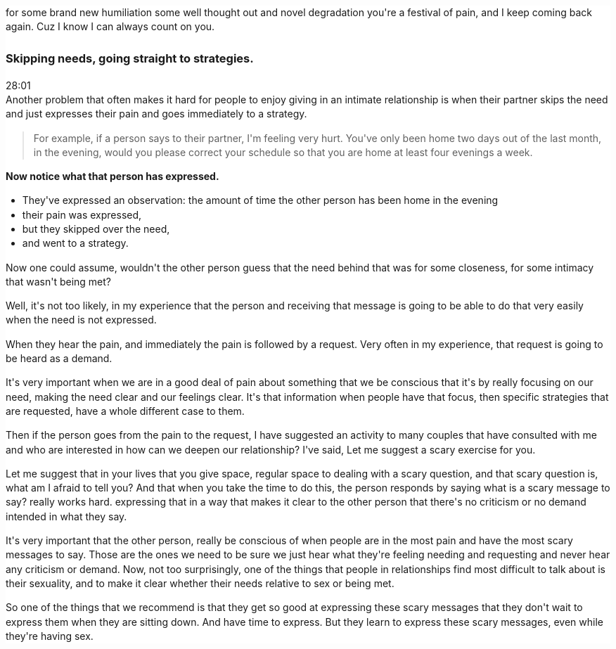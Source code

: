 for some brand new humiliation
some well thought out and novel degradation
you're a festival of pain, and I keep coming back again. 
Cuz I know I can always count on you.

### Skipping needs, going straight to strategies.

28:01  
Another problem that often makes it hard for people to enjoy giving in an intimate relationship is when their partner skips the need and just expresses their pain and goes immediately to a strategy. 

> For example, if a person says to their partner, I'm feeling very hurt. You've only been home two days out of the last month, in the evening, would you please correct your schedule so that you are home at least four evenings a week. 

**Now notice what that person has expressed.** 

* They've expressed an observation: the amount of time the other person has been home in the evening
* their pain was expressed,
* but they skipped over the need,
* and went to a strategy. 

Now one could assume, wouldn't the other person guess that the need behind that was for some closeness, for some intimacy that wasn't being met? 

Well, it's not too likely, in my experience that the person and receiving that message is going to be able to do that very easily when the need is not expressed. 

When they hear the pain, and immediately the pain is followed by a request. Very often in my experience, that request is going to be heard as a demand. 

It's very important when we are in a good deal of pain about something that we be conscious that it's by really focusing on our need, making the need clear and our feelings clear. It's that information when people have that focus, then specific strategies that are requested, have a whole different case to them. 

Then if the person goes from the pain to the request, I have suggested an activity to many couples that have consulted with me and who are interested in how can we deepen our relationship? I've said, Let me suggest a scary exercise for you. 

Let me suggest that in your lives that you give space, regular space to dealing with a scary question, and that scary question is, what am I afraid to tell you? And that when you take the time to do this, the person responds by saying what is a scary message to say? really works hard. expressing that in a way that makes it clear to the other person that there's no criticism or no demand intended in what they say.

It's very important that the other person, really be conscious of when people are in the most pain and have the most scary messages to say. Those are the ones we need to be sure we just hear what they're feeling needing and requesting and never hear any criticism or demand. Now, not too surprisingly, one of the things that people in relationships find most difficult to talk about is their sexuality, and to make it clear whether their needs relative to sex or being met. 

So one of the things that we recommend is that they get so good at expressing these scary messages that they don't wait to express them when they are sitting down. And have time to express. But they learn to express these scary messages, even while they're having sex. 
